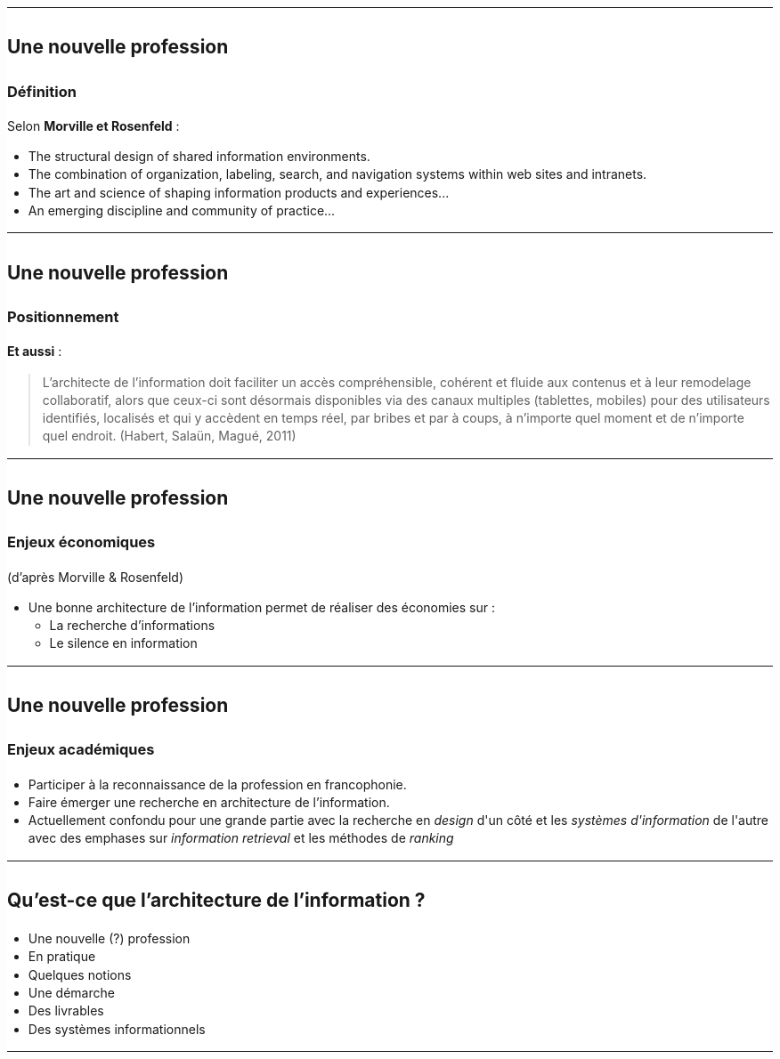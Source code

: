 
---

## Une nouvelle profession
### Définition
Selon **Morville et Rosenfeld** :
- The structural design of shared information environments.
- The combination of organization, labeling, search, and navigation systems within web sites and intranets.
- The art and science of shaping information products and experiences...
- An emerging discipline and community of practice...

---

## Une nouvelle profession
### Positionnement
**Et aussi** :
> L’architecte de l’information doit faciliter un accès compréhensible, cohérent et fluide aux contenus et à leur remodelage collaboratif, alors que ceux-ci sont désormais disponibles via des canaux multiples (tablettes, mobiles) pour des utilisateurs identifiés, localisés et qui y accèdent en temps réel, par bribes et par à coups, à n’importe quel moment et de n’importe quel endroit. (Habert, Salaün, Magué, 2011)


---

## Une nouvelle profession
### Enjeux économiques
(d’après Morville & Rosenfeld)
- Une bonne architecture de l’information permet de réaliser des économies sur :
  - La recherche d’informations
  - Le silence en information


---

## Une nouvelle profession
### Enjeux académiques
- Participer à la reconnaissance de la profession en francophonie.
- Faire émerger une recherche en architecture de l’information.
- Actuellement confondu pour une grande partie avec la recherche en *design* d'un côté et les *systèmes d'information* de l'autre avec des emphases sur *information retrieval* et les méthodes de *ranking*


---

## Qu’est-ce que l’architecture de l’information ?
- Une nouvelle (?) profession
- En pratique
- Quelques notions
- Une démarche
- Des livrables
- Des systèmes informationnels

---
